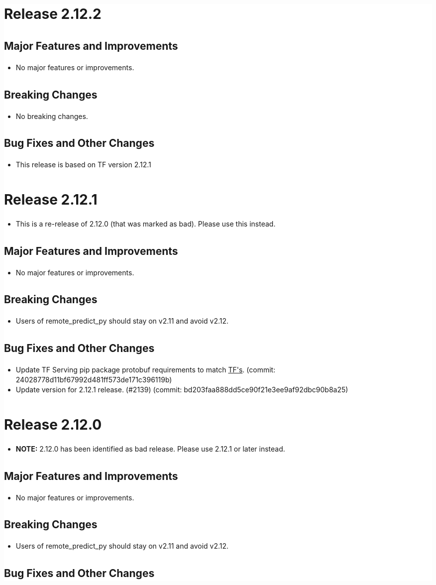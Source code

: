 # Release 2.12.2

## Major Features and Improvements

* No major features or improvements.

## Breaking Changes

* No breaking changes.

## Bug Fixes and Other Changes

* This release is based on TF version 2.12.1

# Release 2.12.1

* This is a re-release of 2.12.0 (that was marked as bad). Please use this instead.

## Major Features and Improvements

* No major features or improvements.

## Breaking Changes

* Users of remote_predict_py should stay on v2.11 and avoid v2.12.

## Bug Fixes and Other Changes

* Update TF Serving pip package protobuf requirements to match [TF's](https://github.com/tensorflow/tensorflow/blob/0db597d0d758aba578783b5bf46c889700a45085/tensorflow/tools/pip_package/setup.py#L107). (commit: 24028778d11bf67992d481ff573de171c396119b)
* Update version for 2.12.1 release. (#2139) (commit: bd203faa888dd5ce90f21e3ee9af92dbc90b8a25)

# Release 2.12.0

* **NOTE:** 2.12.0 has been identified as bad release. Please use 2.12.1 or later instead.

## Major Features and Improvements

* No major features or improvements.

## Breaking Changes

* Users of remote_predict_py should stay on v2.11 and avoid v2.12.

## Bug Fixes and Other Changes
